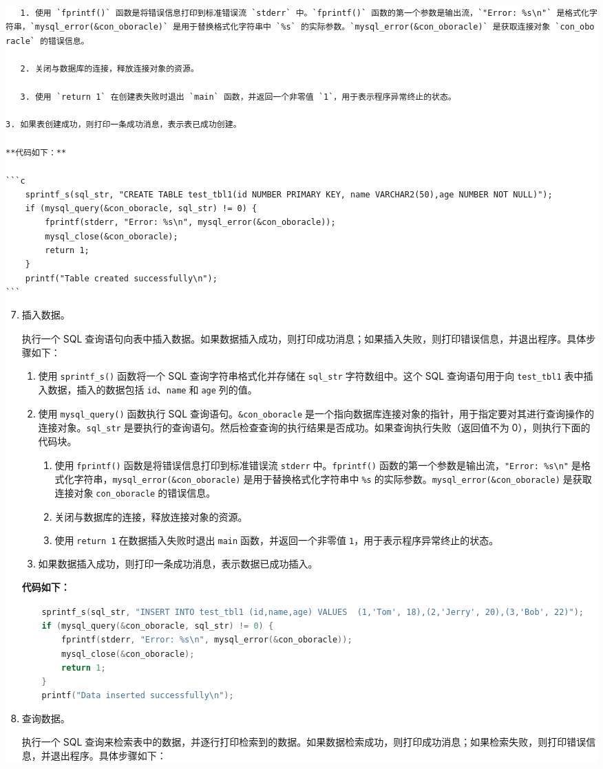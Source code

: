        1. 使用 `fprintf()` 函数是将错误信息打印到标准错误流 `stderr` 中。`fprintf()` 函数的第一个参数是输出流，`"Error: %s\n"` 是格式化字符串，`mysql_error(&con_oboracle)` 是用于替换格式化字符串中 `%s` 的实际参数。`mysql_error(&con_oboracle)` 是获取连接对象 `con_oboracle` 的错误信息。

       2. 关闭与数据库的连接，释放连接对象的资源。

       3. 使用 `return 1` 在创建表失败时退出 `main` 函数，并返回一个非零值 `1`，用于表示程序异常终止的状态。

    3. 如果表创建成功，则打印一条成功消息，表示表已成功创建。

    **代码如下：**

    ```c
        sprintf_s(sql_str, "CREATE TABLE test_tbl1(id NUMBER PRIMARY KEY, name VARCHAR2(50),age NUMBER NOT NULL)");
        if (mysql_query(&con_oboracle, sql_str) != 0) {
            fprintf(stderr, "Error: %s\n", mysql_error(&con_oboracle));
            mysql_close(&con_oboracle);
            return 1;
        }
        printf("Table created successfully\n");
    ```

7. 插入数据。

    执行一个 SQL 查询语句向表中插入数据。如果数据插入成功，则打印成功消息；如果插入失败，则打印错误信息，并退出程序。具体步骤如下：

    1. 使用 `sprintf_s()` 函数将一个 SQL 查询字符串格式化并存储在 `sql_str` 字符数组中。这个 SQL 查询语句用于向 `test_tbl1` 表中插入数据，插入的数据包括 `id`、`name` 和 `age` 列的值。

    2. 使用 `mysql_query()` 函数执行 SQL 查询语句。`&con_oboracle` 是一个指向数据库连接对象的指针，用于指定要对其进行查询操作的连接对象。`sql_str` 是要执行的查询语句。然后检查查询的执行结果是否成功。如果查询执行失败（返回值不为 0），则执行下面的代码块。

        1. 使用 `fprintf()` 函数是将错误信息打印到标准错误流 `stderr` 中。`fprintf()` 函数的第一个参数是输出流，`"Error: %s\n"` 是格式化字符串，`mysql_error(&con_oboracle)` 是用于替换格式化字符串中 `%s` 的实际参数。`mysql_error(&con_oboracle)` 是获取连接对象 `con_oboracle` 的错误信息。

        2. 关闭与数据库的连接，释放连接对象的资源。

        3. 使用 `return 1` 在数据插入失败时退出 `main` 函数，并返回一个非零值 `1`，用于表示程序异常终止的状态。

    3. 如果数据插入成功，则打印一条成功消息，表示数据已成功插入。

    **代码如下：**

    ```c
        sprintf_s(sql_str, "INSERT INTO test_tbl1 (id,name,age) VALUES  (1,'Tom', 18),(2,'Jerry', 20),(3,'Bob', 22)");
        if (mysql_query(&con_oboracle, sql_str) != 0) {
            fprintf(stderr, "Error: %s\n", mysql_error(&con_oboracle));
            mysql_close(&con_oboracle);
            return 1;
        }
        printf("Data inserted successfully\n");
    ```

8. 查询数据。

    执行一个 SQL 查询来检索表中的数据，并逐行打印检索到的数据。如果数据检索成功，则打印成功消息；如果检索失败，则打印错误信息，并退出程序。具体步骤如下：
